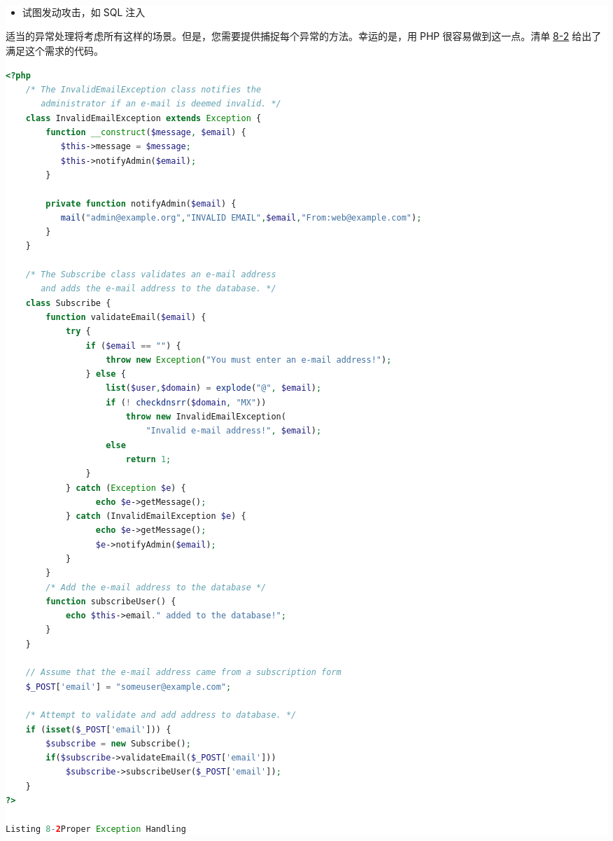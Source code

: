 *   试图发动攻击，如 SQL 注入

适当的异常处理将考虑所有这样的场景。但是，您需要提供捕捉每个异常的方法。幸运的是，用 PHP 很容易做到这一点。清单 [8-2](#PC21) 给出了满足这个需求的代码。

```php
<?php
    /* The InvalidEmailException class notifies the
       administrator if an e-mail is deemed invalid. */
    class InvalidEmailException extends Exception {
        function __construct($message, $email) {
           $this->message = $message;
           $this->notifyAdmin($email);
        }

        private function notifyAdmin($email) {
           mail("admin@example.org","INVALID EMAIL",$email,"From:web@example.com");
        }
    }

    /* The Subscribe class validates an e-mail address
       and adds the e-mail address to the database. */
    class Subscribe {
        function validateEmail($email) {
            try {
                if ($email == "") {
                    throw new Exception("You must enter an e-mail address!");
                } else {
                    list($user,$domain) = explode("@", $email);
                    if (! checkdnsrr($domain, "MX"))
                        throw new InvalidEmailException(
                            "Invalid e-mail address!", $email);
                    else
                        return 1;
                }
            } catch (Exception $e) {
                  echo $e->getMessage();
            } catch (InvalidEmailException $e) {
                  echo $e->getMessage();
                  $e->notifyAdmin($email);
            }
        }
        /* Add the e-mail address to the database */
        function subscribeUser() {
            echo $this->email." added to the database!";
        }
    }

    // Assume that the e-mail address came from a subscription form
    $_POST['email'] = "someuser@example.com";

    /* Attempt to validate and add address to database. */
    if (isset($_POST['email'])) {
        $subscribe = new Subscribe();
        if($subscribe->validateEmail($_POST['email']))
            $subscribe->subscribeUser($_POST['email']);
    }
?>

Listing 8-2Proper Exception Handling

```
